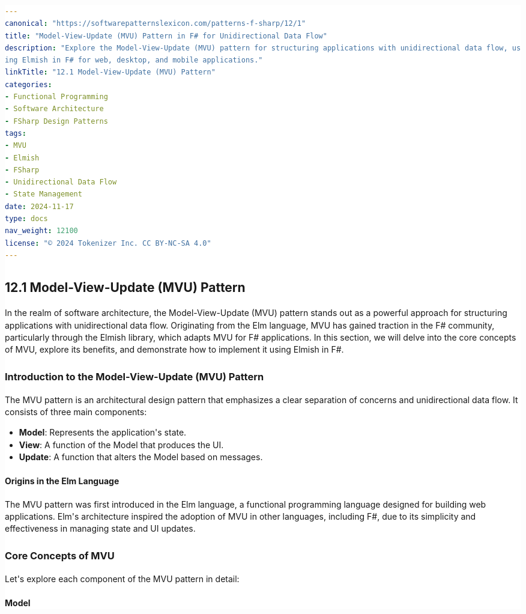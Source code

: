 ```yaml
---
canonical: "https://softwarepatternslexicon.com/patterns-f-sharp/12/1"
title: "Model-View-Update (MVU) Pattern in F# for Unidirectional Data Flow"
description: "Explore the Model-View-Update (MVU) pattern for structuring applications with unidirectional data flow, using Elmish in F# for web, desktop, and mobile applications."
linkTitle: "12.1 Model-View-Update (MVU) Pattern"
categories:
- Functional Programming
- Software Architecture
- FSharp Design Patterns
tags:
- MVU
- Elmish
- FSharp
- Unidirectional Data Flow
- State Management
date: 2024-11-17
type: docs
nav_weight: 12100
license: "© 2024 Tokenizer Inc. CC BY-NC-SA 4.0"
---
```


## 12.1 Model-View-Update (MVU) Pattern

In the realm of software architecture, the Model-View-Update (MVU) pattern stands out as a powerful approach for structuring applications with unidirectional data flow. Originating from the Elm language, MVU has gained traction in the F# community, particularly through the Elmish library, which adapts MVU for F# applications. In this section, we will delve into the core concepts of MVU, explore its benefits, and demonstrate how to implement it using Elmish in F#.

### Introduction to the Model-View-Update (MVU) Pattern

The MVU pattern is an architectural design pattern that emphasizes a clear separation of concerns and unidirectional data flow. It consists of three main components:

- **Model**: Represents the application's state.
- **View**: A function of the Model that produces the UI.
- **Update**: A function that alters the Model based on messages.

#### Origins in the Elm Language

The MVU pattern was first introduced in the Elm language, a functional programming language designed for building web applications. Elm's architecture inspired the adoption of MVU in other languages, including F#, due to its simplicity and effectiveness in managing state and UI updates.

### Core Concepts of MVU

Let's explore each component of the MVU pattern in detail:

#### Model
